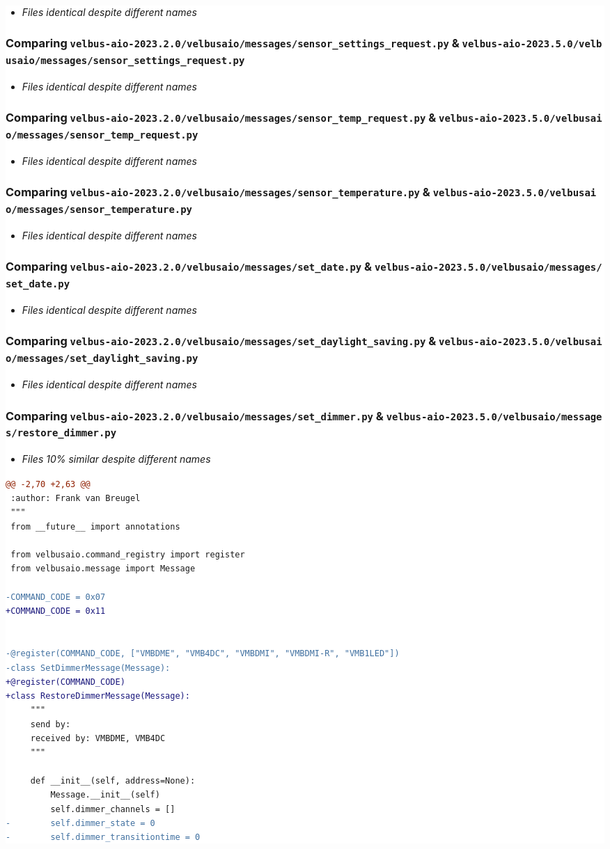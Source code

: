  * *Files identical despite different names*

### Comparing `velbus-aio-2023.2.0/velbusaio/messages/sensor_settings_request.py` & `velbus-aio-2023.5.0/velbusaio/messages/sensor_settings_request.py`

 * *Files identical despite different names*

### Comparing `velbus-aio-2023.2.0/velbusaio/messages/sensor_temp_request.py` & `velbus-aio-2023.5.0/velbusaio/messages/sensor_temp_request.py`

 * *Files identical despite different names*

### Comparing `velbus-aio-2023.2.0/velbusaio/messages/sensor_temperature.py` & `velbus-aio-2023.5.0/velbusaio/messages/sensor_temperature.py`

 * *Files identical despite different names*

### Comparing `velbus-aio-2023.2.0/velbusaio/messages/set_date.py` & `velbus-aio-2023.5.0/velbusaio/messages/set_date.py`

 * *Files identical despite different names*

### Comparing `velbus-aio-2023.2.0/velbusaio/messages/set_daylight_saving.py` & `velbus-aio-2023.5.0/velbusaio/messages/set_daylight_saving.py`

 * *Files identical despite different names*

### Comparing `velbus-aio-2023.2.0/velbusaio/messages/set_dimmer.py` & `velbus-aio-2023.5.0/velbusaio/messages/restore_dimmer.py`

 * *Files 10% similar despite different names*

```diff
@@ -2,70 +2,63 @@
 :author: Frank van Breugel
 """
 from __future__ import annotations
 
 from velbusaio.command_registry import register
 from velbusaio.message import Message
 
-COMMAND_CODE = 0x07
+COMMAND_CODE = 0x11
 
 
-@register(COMMAND_CODE, ["VMBDME", "VMB4DC", "VMBDMI", "VMBDMI-R", "VMB1LED"])
-class SetDimmerMessage(Message):
+@register(COMMAND_CODE)
+class RestoreDimmerMessage(Message):
     """
     send by:
     received by: VMBDME, VMB4DC
     """
 
     def __init__(self, address=None):
         Message.__init__(self)
         self.dimmer_channels = []
-        self.dimmer_state = 0
-        self.dimmer_transitiontime = 0
```
